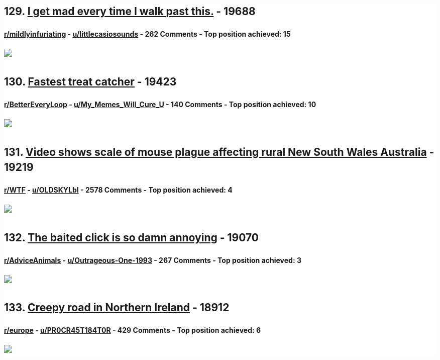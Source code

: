 ## 129. [I get mad every time I walk past this.](http://reddit.com/r/mildlyinfuriating/comments/ma6a4h/i_get_mad_every_time_i_walk_past_this/) - 19688
#### [r/mildlyinfuriating](http://reddit.com/r/mildlyinfuriating) - [u/littlecasiosounds](http://reddit.com/u/littlecasiosounds) - 262 Comments - Top position achieved: 15

<a href="https://i.redd.it/nlc1kvpw5go61.jpg"><img src="https://a.thumbs.redditmedia.com/mkOVtLWjjw_dkEtsbI30LRu8KTIkh4p4xybOsM2tp-4.jpg"></img></a>

## 130. [Fastest treat catcher](http://reddit.com/r/BetterEveryLoop/comments/m9m7ee/fastest_treat_catcher/) - 19423
#### [r/BetterEveryLoop](http://reddit.com/r/BetterEveryLoop) - [u/My_Memes_Will_Cure_U](http://reddit.com/u/My_Memes_Will_Cure_U) - 140 Comments - Top position achieved: 10

<a href="https://i.imgur.com/lZkYOwE.gifv"><img src="https://b.thumbs.redditmedia.com/QqALLQhRlQomgb8OPa4lO_s_5AlpjIMpxKrVQSeL80c.jpg"></img></a>

## 131. [Video shows scale of mouse plague affecting rural New South Wales Australia](http://reddit.com/r/WTF/comments/m9qs91/video_shows_scale_of_mouse_plague_affecting_rural/) - 19219
#### [r/WTF](http://reddit.com/r/WTF) - [u/OLDSKYLbI](http://reddit.com/u/OLDSKYLbI) - 2578 Comments - Top position achieved: 4

<a href="https://v.redd.it/7xu3apv5zbo61"><img src="https://a.thumbs.redditmedia.com/FF_LVZ7pWl2STtC3Urem4f5nMZX96GsbnoF2O930Yb0.jpg"></img></a>

## 132. [The baited click is so damn annoying](http://reddit.com/r/AdviceAnimals/comments/ma0vfl/the_baited_click_is_so_damn_annoying/) - 19070
#### [r/AdviceAnimals](http://reddit.com/r/AdviceAnimals) - [u/Outrageous-One-1993](http://reddit.com/u/Outrageous-One-1993) - 267 Comments - Top position achieved: 3

<a href="https://i.imgur.com/uVT7pqz.jpg"><img src="https://b.thumbs.redditmedia.com/0irldkOHgk_K09h2S3CYuZE4jBP6VcgU7oYztFdKI7Q.jpg"></img></a>

## 133. [Creepy road in Northern Ireland](http://reddit.com/r/europe/comments/m9qb7e/creepy_road_in_northern_ireland/) - 18912
#### [r/europe](http://reddit.com/r/europe) - [u/PR0CR45T184T0R](http://reddit.com/u/PR0CR45T184T0R) - 429 Comments - Top position achieved: 6

<a href="https://i.redd.it/co6noea5tbo61.png"><img src="https://a.thumbs.redditmedia.com/4IfNhZzoMZyXIj1ER9sh1vifdKqwPiV7F12S6A95tr4.jpg"></img></a>
